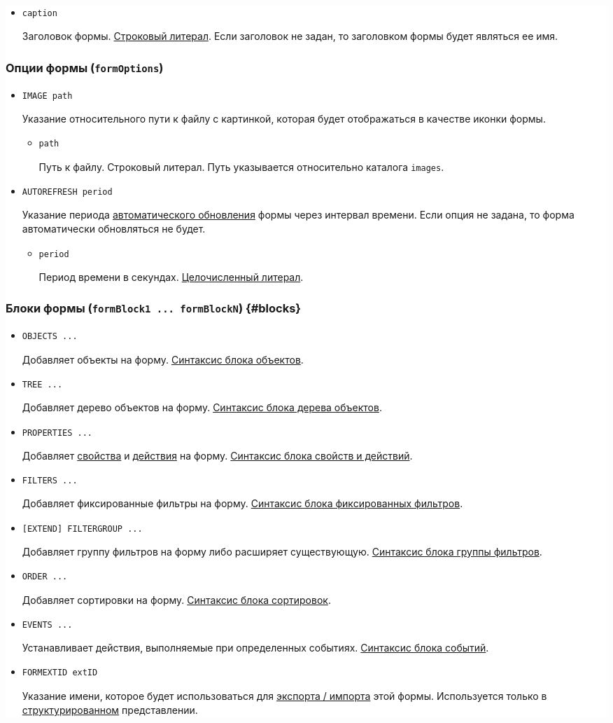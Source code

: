 - `caption`

    Заголовок формы. [Строковый литерал](IDs.md#strliteral). Если заголовок не задан, то заголовком формы будет являться ее имя.

### Опции формы (`formOptions`)

- `IMAGE path`

    Указание относительного пути к файлу с картинкой, которая будет отображаться в качестве иконки формы. 

    - `path`
    
        Путь к файлу. Строковый литерал. Путь указывается относительно каталога `images`.

- `AUTOREFRESH period`

    Указание периода [автоматического обновления](Interactive_view.md#extra) формы через интервал времени. Если опция не задана, то форма автоматически обновляться не будет.

    - `period`
    
        Пeриод времени в секундах. [Целочисленный литерал](IDs.md#intliteral). 

### Блоки формы (`formBlock1 ... formBlockN`) {#blocks}

- `OBJECTS ...`

    Добавляет объекты на форму. [Синтаксис блока объектов](Object_blocks.md).

- `TREE ...`

    Добавляет дерево объектов на форму. [Синтаксис блока дерева объектов](Object_blocks.md#tree).

- `PROPERTIES ...`

    Добавляет [свойства](Properties.md) и [действия](Actions.md) на форму. [Синтаксис блока свойств и действий](Properties_and_actions_block.md).

- `FILTERS ...`

    Добавляет фиксированные фильтры на форму. [Синтаксис блока фиксированных фильтров](Filters_and_sortings_block.md#fixedfilters).

- `[EXTEND] FILTERGROUP ...`

    Добавляет группу фильтров на форму либо расширяет существующую. [Синтаксис блока группы фильтров](Filters_and_sortings_block.md#filtergroup).

- `ORDER ...`

    Добавляет сортировки на форму. [Синтаксис блока сортировок](Filters_and_sortings_block.md#sort).

- `EVENTS ...`

    Устанавливает действия, выполняемые при определенных событиях. [Синтаксис блока событий](Event_block.md).

- `FORMEXTID extID`

    Указание имени, которое будет использоваться для [экспорта / импорта](Structured_view.md#extid) этой формы. Используется только в [структурированном](Structured_view.md) представлении.
